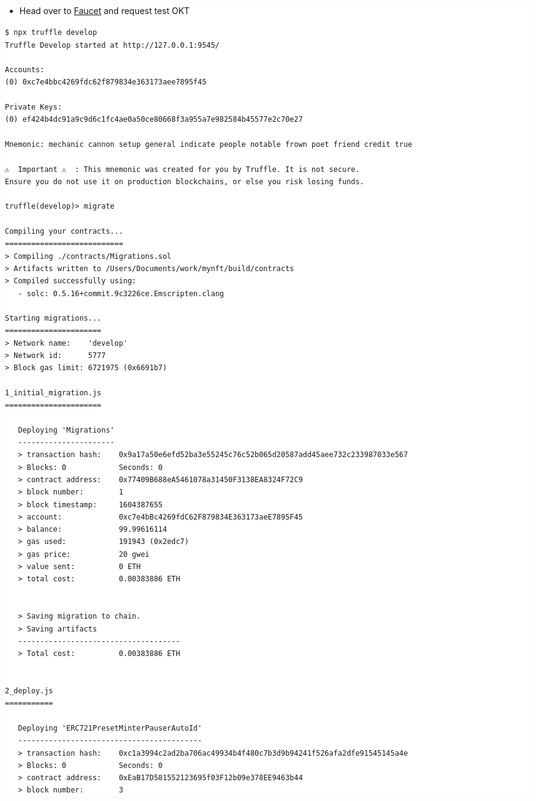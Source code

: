 - Head over to [Faucet](https://www.okex.com/drawdex) and request test OKT
```
$ npx truffle develop
Truffle Develop started at http://127.0.0.1:9545/

Accounts:
(0) 0xc7e4bbc4269fdc62f879834e363173aee7895f45

Private Keys:
(0) ef424b4dc91a9c9d6c1fc4ae0a50ce80668f3a955a7e982584b45577e2c70e27

Mnemonic: mechanic cannon setup general indicate people notable frown poet friend credit true

⚠️  Important ⚠️  : This mnemonic was created for you by Truffle. It is not secure.
Ensure you do not use it on production blockchains, or else you risk losing funds.

truffle(develop)> migrate

Compiling your contracts...
===========================
> Compiling ./contracts/Migrations.sol
> Artifacts written to /Users/Documents/work/mynft/build/contracts
> Compiled successfully using:
   - solc: 0.5.16+commit.9c3226ce.Emscripten.clang

Starting migrations...
======================
> Network name:    'develop'
> Network id:      5777
> Block gas limit: 6721975 (0x6691b7)

1_initial_migration.js
======================

   Deploying 'Migrations'
   ----------------------
   > transaction hash:    0x9a17a50e6efd52ba3e55245c76c52b065d20587add45aee732c233987033e567
   > Blocks: 0            Seconds: 0
   > contract address:    0x77409B688eA5461078a31450F3138EA8324F72C9
   > block number:        1
   > block timestamp:     1604387655
   > account:             0xc7e4bBc4269fdC62F879834E363173aeE7895F45
   > balance:             99.99616114
   > gas used:            191943 (0x2edc7)
   > gas price:           20 gwei
   > value sent:          0 ETH
   > total cost:          0.00383886 ETH


   > Saving migration to chain.
   > Saving artifacts
   -------------------------------------
   > Total cost:          0.00383886 ETH


2_deploy.js
===========

   Deploying 'ERC721PresetMinterPauserAutoId'
   ------------------------------------------
   > transaction hash:    0xc1a3994c2ad2ba706ac49934b4f480c7b3d9b94241f526afa2dfe91545145a4e
   > Blocks: 0            Seconds: 0
   > contract address:    0xEaB17D581552123695f03F12b09e378EE9463b44
   > block number:        3
```